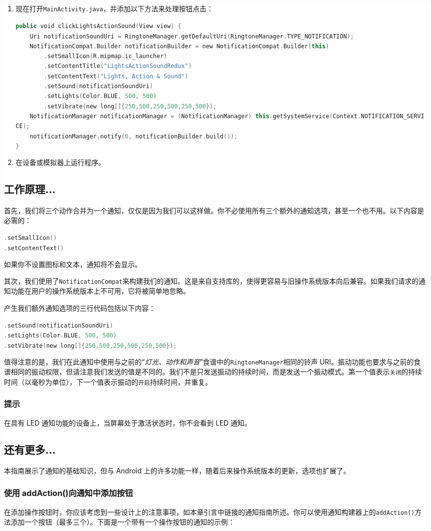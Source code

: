 1.  现在打开`MainActivity.java`，并添加以下方法来处理按钮点击：

    ```kt
    public void clickLightsActionSound(View view) {
        Uri notificationSoundUri = RingtoneManager.getDefaultUri(RingtoneManager.TYPE_NOTIFICATION);
        NotificationCompat.Builder notificationBuilder = new NotificationCompat.Builder(this)
            .setSmallIcon(R.mipmap.ic_launcher)
            .setContentTitle("LightsActionSoundRedux")
            .setContentText("Lights, Action & Sound")
            .setSound(notificationSoundUri)
            .setLights(Color.BLUE, 500, 500)
            .setVibrate(new long[]{250,500,250,500,250,500});
        NotificationManager notificationManager = (NotificationManager) this.getSystemService(Context.NOTIFICATION_SERVICE);
        notificationManager.notify(0, notificationBuilder.build());
    }
    ```

1.  在设备或模拟器上运行程序。

## 工作原理...

首先，我们将三个动作合并为一个通知，仅仅是因为我们可以这样做。你不必使用所有三个额外的通知选项，甚至一个也不用。以下内容是必需的：

```kt
.setSmallIcon()
.setContentText()
```

如果你不设置图标和文本，通知将不会显示。

其次，我们使用了`NotificationCompat`来构建我们的通知。这是来自支持库的，使得更容易与旧操作系统版本向后兼容。如果我们请求的通知功能在用户的操作系统版本上不可用，它将被简单地忽略。

产生我们额外通知选项的三行代码包括以下内容：

```kt
.setSound(notificationSoundUri)
.setLights(Color.BLUE, 500, 500)
.setVibrate(new long[]{250,500,250,500,250,500});
```

值得注意的是，我们在此通知中使用与之前的“*灯光、动作和声音*”食谱中的`RingtoneManager`相同的铃声 URI。振动功能也要求与之前的食谱相同的振动权限，但请注意我们发送的值是不同的。我们不是只发送振动的持续时间，而是发送一个振动模式。第一个值表示`关闭`的持续时间（以毫秒为单位），下一个值表示振动的`开启`持续时间，并重复。

### 提示

在具有 LED 通知功能的设备上，当屏幕处于激活状态时，你不会看到 LED 通知。

## 还有更多...

本指南展示了通知的基础知识，但与 Android 上的许多功能一样，随着后来操作系统版本的更新，选项也扩展了。

### 使用 addAction()向通知中添加按钮

在添加操作按钮时，你应该考虑到一些设计上的注意事项，如本章引言中链接的通知指南所述。你可以使用通知构建器上的`addAction()`方法添加一个按钮（最多三个）。下面是一个带有一个操作按钮的通知的示例：
